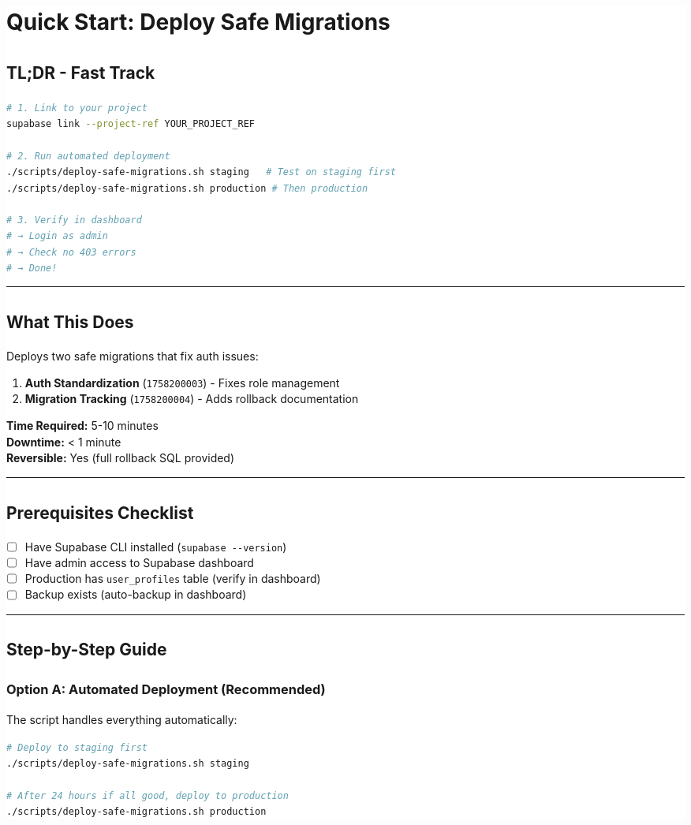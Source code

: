 # Quick Start: Deploy Safe Migrations

## TL;DR - Fast Track

```bash
# 1. Link to your project
supabase link --project-ref YOUR_PROJECT_REF

# 2. Run automated deployment
./scripts/deploy-safe-migrations.sh staging   # Test on staging first
./scripts/deploy-safe-migrations.sh production # Then production

# 3. Verify in dashboard
# → Login as admin
# → Check no 403 errors
# → Done!
```

---

## What This Does

Deploys two safe migrations that fix auth issues:

1. **Auth Standardization** (`1758200003`) - Fixes role management
2. **Migration Tracking** (`1758200004`) - Adds rollback documentation

**Time Required:** 5-10 minutes  
**Downtime:** < 1 minute  
**Reversible:** Yes (full rollback SQL provided)

---

## Prerequisites Checklist

- [ ] Have Supabase CLI installed (`supabase --version`)
- [ ] Have admin access to Supabase dashboard
- [ ] Production has `user_profiles` table (verify in dashboard)
- [ ] Backup exists (auto-backup in dashboard)

---

## Step-by-Step Guide

### Option A: Automated Deployment (Recommended)

The script handles everything automatically:

```bash
# Deploy to staging first
./scripts/deploy-safe-migrations.sh staging

# After 24 hours if all good, deploy to production
./scripts/deploy-safe-migrations.sh production
```
